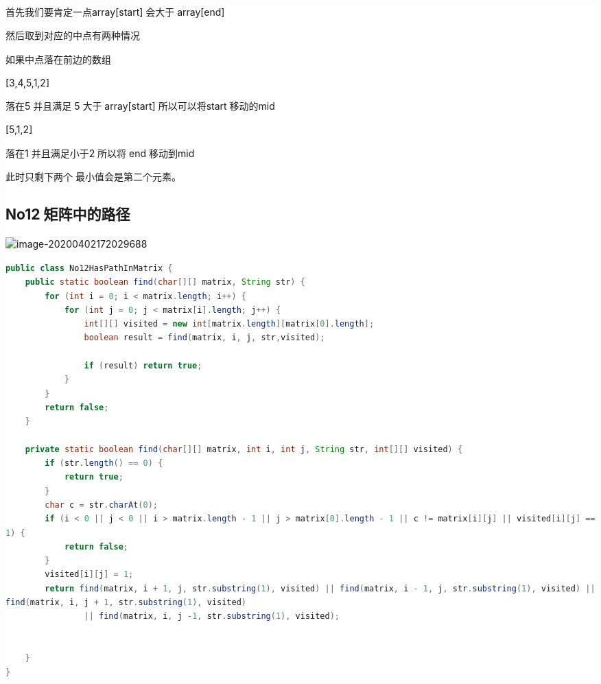 ```java

```

首先我们要肯定一点array[start] 会大于 array[end]

然后取到对应的中点有两种情况

如果中点落在前边的数组

[3,4,5,1,2]

落在5 并且满足 5 大于 array[start] 所以可以将start 移动的mid

[5,1,2]

落在1 并且满足小于2 所以将 end 移动到mid

此时只剩下两个 最小值会是第二个元素。

## No12 矩阵中的路径

![image-20200402172029688](https://tva1.sinaimg.cn/large/00831rSTly1gdfjn8zra6j31520dae0z.jpg)

```java
public class No12HasPathInMatrix {
    public static boolean find(char[][] matrix, String str) {
        for (int i = 0; i < matrix.length; i++) {
            for (int j = 0; j < matrix[i].length; j++) {
                int[][] visited = new int[matrix.length][matrix[0].length];
                boolean result = find(matrix, i, j, str,visited);

                if (result) return true;
            }
        }
        return false;
    }

    private static boolean find(char[][] matrix, int i, int j, String str, int[][] visited) {
        if (str.length() == 0) {
            return true;
        }
        char c = str.charAt(0);
        if (i < 0 || j < 0 || i > matrix.length - 1 || j > matrix[0].length - 1 || c != matrix[i][j] || visited[i][j] == 1) {
            return false;
        }
        visited[i][j] = 1;
        return find(matrix, i + 1, j, str.substring(1), visited) || find(matrix, i - 1, j, str.substring(1), visited) || find(matrix, i, j + 1, str.substring(1), visited)
                || find(matrix, i, j -1, str.substring(1), visited);


    }
}
```
